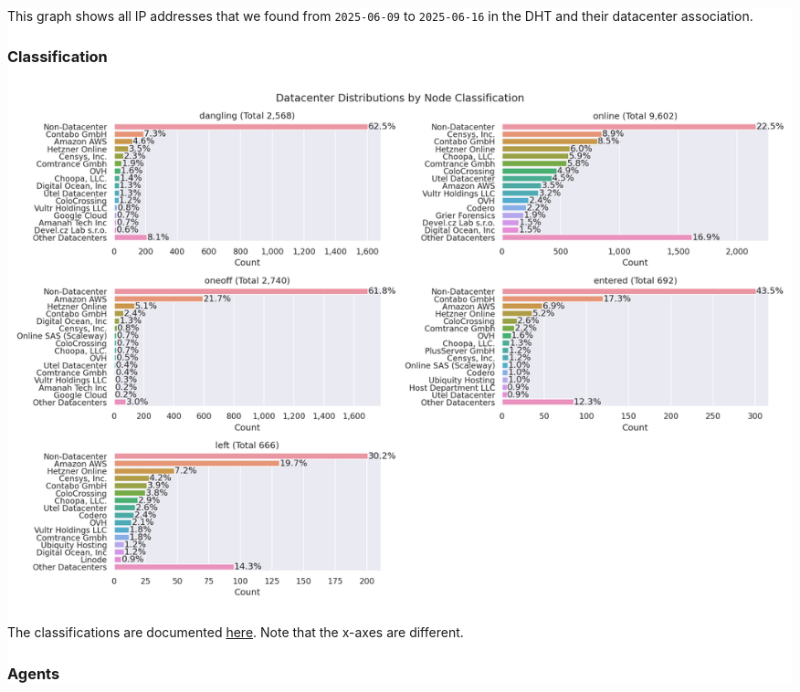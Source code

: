 This graph shows all IP addresses that we found from `2025-06-09` to `2025-06-16` in the DHT and their datacenter association.

### Classification

![Datacenter Distribution By Classification](./plots/cloud-classification.png)

The classifications are documented [here](#peer-classification). Note that the x-axes are different.

### Agents
